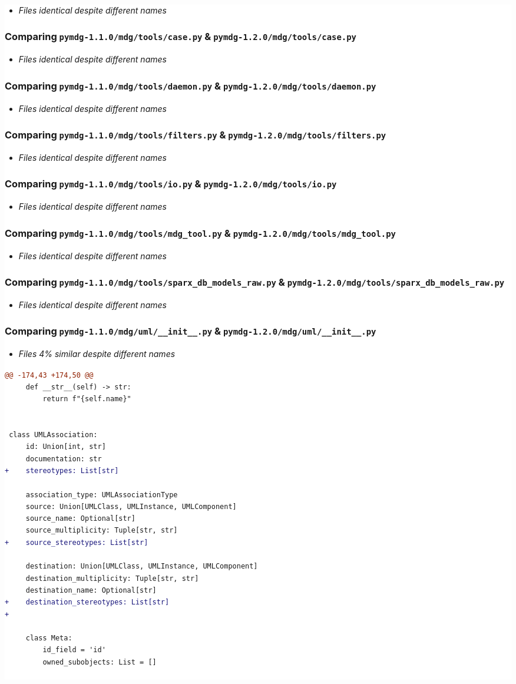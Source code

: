  * *Files identical despite different names*

### Comparing `pymdg-1.1.0/mdg/tools/case.py` & `pymdg-1.2.0/mdg/tools/case.py`

 * *Files identical despite different names*

### Comparing `pymdg-1.1.0/mdg/tools/daemon.py` & `pymdg-1.2.0/mdg/tools/daemon.py`

 * *Files identical despite different names*

### Comparing `pymdg-1.1.0/mdg/tools/filters.py` & `pymdg-1.2.0/mdg/tools/filters.py`

 * *Files identical despite different names*

### Comparing `pymdg-1.1.0/mdg/tools/io.py` & `pymdg-1.2.0/mdg/tools/io.py`

 * *Files identical despite different names*

### Comparing `pymdg-1.1.0/mdg/tools/mdg_tool.py` & `pymdg-1.2.0/mdg/tools/mdg_tool.py`

 * *Files identical despite different names*

### Comparing `pymdg-1.1.0/mdg/tools/sparx_db_models_raw.py` & `pymdg-1.2.0/mdg/tools/sparx_db_models_raw.py`

 * *Files identical despite different names*

### Comparing `pymdg-1.1.0/mdg/uml/__init__.py` & `pymdg-1.2.0/mdg/uml/__init__.py`

 * *Files 4% similar despite different names*

```diff
@@ -174,43 +174,50 @@
     def __str__(self) -> str:
         return f"{self.name}"
 
 
 class UMLAssociation:
     id: Union[int, str]
     documentation: str
+    stereotypes: List[str]
 
     association_type: UMLAssociationType
     source: Union[UMLClass, UMLInstance, UMLComponent]
     source_name: Optional[str]
     source_multiplicity: Tuple[str, str]
+    source_stereotypes: List[str]
 
     destination: Union[UMLClass, UMLInstance, UMLComponent]
     destination_multiplicity: Tuple[str, str]
     destination_name: Optional[str]
+    destination_stereotypes: List[str]
+
 
     class Meta:
         id_field = 'id'
         owned_subobjects: List = []
 
```